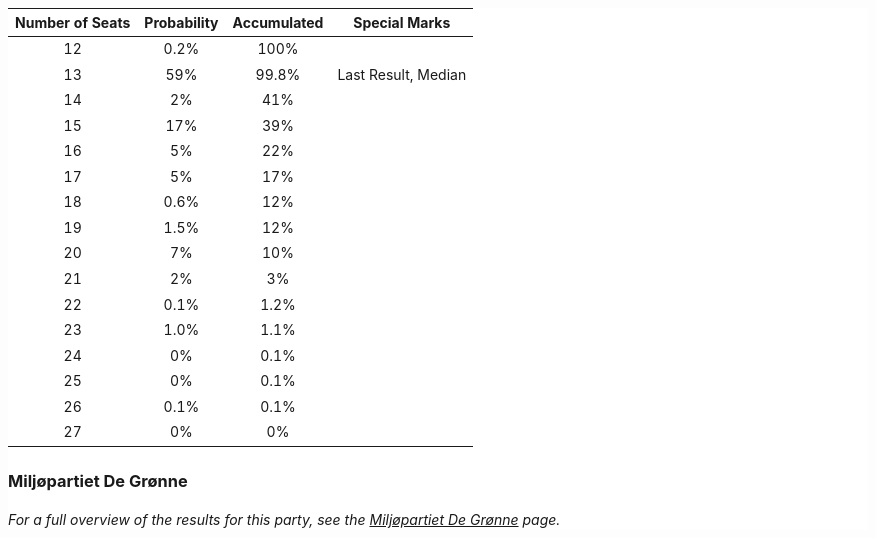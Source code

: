 | Number of Seats | Probability | Accumulated | Special Marks |
|:---------------:|:-----------:|:-----------:|:-------------:|
| 12 | 0.2% | 100% |  |
| 13 | 59% | 99.8% | Last Result, Median |
| 14 | 2% | 41% |  |
| 15 | 17% | 39% |  |
| 16 | 5% | 22% |  |
| 17 | 5% | 17% |  |
| 18 | 0.6% | 12% |  |
| 19 | 1.5% | 12% |  |
| 20 | 7% | 10% |  |
| 21 | 2% | 3% |  |
| 22 | 0.1% | 1.2% |  |
| 23 | 1.0% | 1.1% |  |
| 24 | 0% | 0.1% |  |
| 25 | 0% | 0.1% |  |
| 26 | 0.1% | 0.1% |  |
| 27 | 0% | 0% |  |

### Miljøpartiet De Grønne

*For a full overview of the results for this party, see the [Miljøpartiet De Grønne](party-miljøpartietdegrønne.html) page.*
